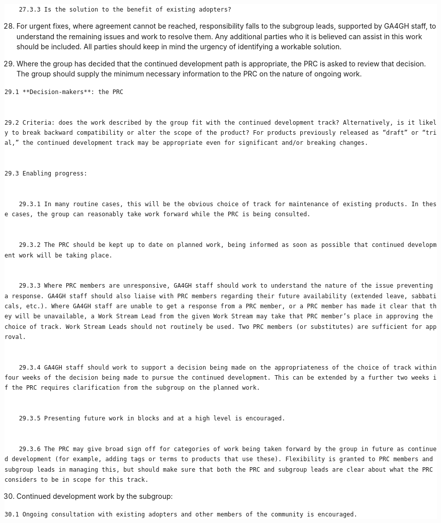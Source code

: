 
        27.3.3 Is the solution to the benefit of existing adopters?

 28. For urgent fixes, where agreement cannot be reached, responsibility falls to the subgroup leads, supported by GA4GH staff, to understand the remaining issues and work to resolve them. Any additional parties who it is believed can assist in this work should be included. All parties should keep in mind the urgency of identifying a workable solution.

 29. Where the group has decided that the continued development path is appropriate, the PRC is asked to review that decision. The group should supply the minimum necessary information to the PRC on the nature of ongoing work.


    29.1 **Decision-makers**: the PRC


    29.2 Criteria: does the work described by the group fit with the continued development track? Alternatively, is it likely to break backward compatibility or alter the scope of the product? For products previously released as “draft” or “trial,” the continued development track may be appropriate even for significant and/or breaking changes.


    29.3 Enabling progress:


        29.3.1 In many routine cases, this will be the obvious choice of track for maintenance of existing products. In these cases, the group can reasonably take work forward while the PRC is being consulted.


        29.3.2 The PRC should be kept up to date on planned work, being informed as soon as possible that continued development work will be taking place.


        29.3.3 Where PRC members are unresponsive, GA4GH staff should work to understand the nature of the issue preventing a response. GA4GH staff should also liaise with PRC members regarding their future availability (extended leave, sabbaticals, etc.). Where GA4GH staff are unable to get a response from a PRC member, or a PRC member has made it clear that they will be unavailable, a Work Stream Lead from the given Work Stream may take that PRC member’s place in approving the choice of track. Work Stream Leads should not routinely be used. Two PRC members (or substitutes) are sufficient for approval.


        29.3.4 GA4GH staff should work to support a decision being made on the appropriateness of the choice of track within four weeks of the decision being made to pursue the continued development. This can be extended by a further two weeks if the PRC requires clarification from the subgroup on the planned work.


        29.3.5 Presenting future work in blocks and at a high level is encouraged.


        29.3.6 The PRC may give broad sign off for categories of work being taken forward by the group in future as continued development (for example, adding tags or terms to products that use these). Flexibility is granted to PRC members and subgroup leads in managing this, but should make sure that both the PRC and subgroup leads are clear about what the PRC considers to be in scope for this track.

 30. Continued development work by the subgroup:


    30.1 Ongoing consultation with existing adopters and other members of the community is encouraged.
